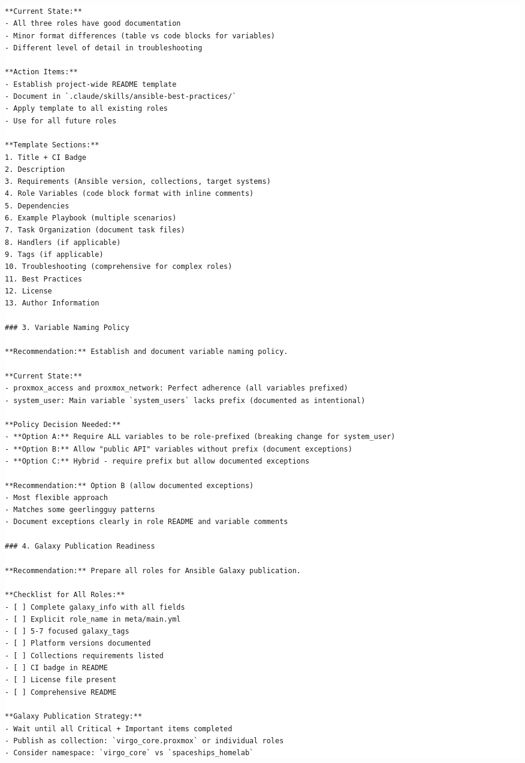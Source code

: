 ```
**Current State:**
- All three roles have good documentation
- Minor format differences (table vs code blocks for variables)
- Different level of detail in troubleshooting

**Action Items:**
- Establish project-wide README template
- Document in `.claude/skills/ansible-best-practices/`
- Apply template to all existing roles
- Use for all future roles

**Template Sections:**
1. Title + CI Badge
2. Description
3. Requirements (Ansible version, collections, target systems)
4. Role Variables (code block format with inline comments)
5. Dependencies
6. Example Playbook (multiple scenarios)
7. Task Organization (document task files)
8. Handlers (if applicable)
9. Tags (if applicable)
10. Troubleshooting (comprehensive for complex roles)
11. Best Practices
12. License
13. Author Information

### 3. Variable Naming Policy

**Recommendation:** Establish and document variable naming policy.

**Current State:**
- proxmox_access and proxmox_network: Perfect adherence (all variables prefixed)
- system_user: Main variable `system_users` lacks prefix (documented as intentional)

**Policy Decision Needed:**
- **Option A:** Require ALL variables to be role-prefixed (breaking change for system_user)
- **Option B:** Allow "public API" variables without prefix (document exceptions)
- **Option C:** Hybrid - require prefix but allow documented exceptions

**Recommendation:** Option B (allow documented exceptions)
- Most flexible approach
- Matches some geerlingguy patterns
- Document exceptions clearly in role README and variable comments

### 4. Galaxy Publication Readiness

**Recommendation:** Prepare all roles for Ansible Galaxy publication.

**Checklist for All Roles:**
- [ ] Complete galaxy_info with all fields
- [ ] Explicit role_name in meta/main.yml
- [ ] 5-7 focused galaxy_tags
- [ ] Platform versions documented
- [ ] Collections requirements listed
- [ ] CI badge in README
- [ ] License file present
- [ ] Comprehensive README

**Galaxy Publication Strategy:**
- Wait until all Critical + Important items completed
- Publish as collection: `virgo_core.proxmox` or individual roles
- Consider namespace: `virgo_core` vs `spaceships_homelab`

```